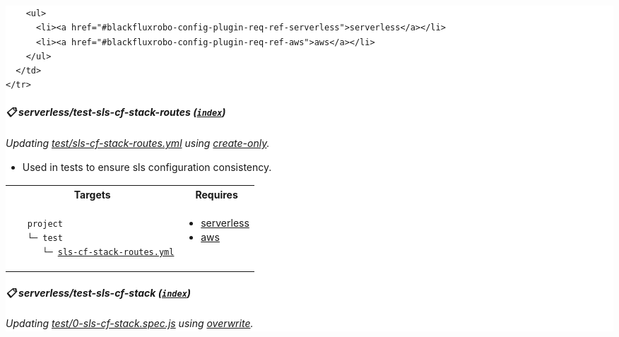         <ul>
          <li><a href="#blackfluxrobo-config-plugin-req-ref-serverless">serverless</a></li>
          <li><a href="#blackfluxrobo-config-plugin-req-ref-aws">aws</a></li>
        </ul>
      </td>
    </tr>
  </tbody>
</table>

##### :clipboard: <a name="blackfluxrobo-config-plugin-task-ref-serverlesstest-sls-cf-stack-routes">serverless/test-sls-cf-stack-routes</a> (<a href="#blackfluxrobo-config-plugin-task-idx-ref-serverlesstest-sls-cf-stack-routes">`index`</a>)

_Updating <a href="#blackfluxrobo-config-plugin-target-ref-testsls-cf-stack-routesyml">test/sls-cf-stack-routes.yml</a> using <a href="#blackfluxrobo-config-plugin-strat-ref-create-only">create-only</a>._

- Used in tests to ensure sls configuration consistency.

<table>
  <tbody>
    <tr>
      <th>Targets</th>
      <th>Requires</th>
    </tr>
    <tr>
      <td align="left" valign="top">
        <ul>
<code>project</code><br/>
<code>└─&nbsp;test</code><br/>
<code>&nbsp;&nbsp;&nbsp;└─&nbsp;<a href="#blackfluxrobo-config-plugin-target-ref-testsls-cf-stack-routesyml">sls-cf-stack-routes.yml</a></code><br/>
        </ul>
      </td>
      <td align="left" valign="top">
        <ul>
          <li><a href="#blackfluxrobo-config-plugin-req-ref-serverless">serverless</a></li>
          <li><a href="#blackfluxrobo-config-plugin-req-ref-aws">aws</a></li>
        </ul>
      </td>
    </tr>
  </tbody>
</table>

##### :clipboard: <a name="blackfluxrobo-config-plugin-task-ref-serverlesstest-sls-cf-stack">serverless/test-sls-cf-stack</a> (<a href="#blackfluxrobo-config-plugin-task-idx-ref-serverlesstest-sls-cf-stack">`index`</a>)

_Updating <a href="#blackfluxrobo-config-plugin-target-ref-test0-sls-cf-stackspecjs">test/0-sls-cf-stack.spec.js</a> using <a href="#blackfluxrobo-config-plugin-strat-ref-overwrite">overwrite</a>._
